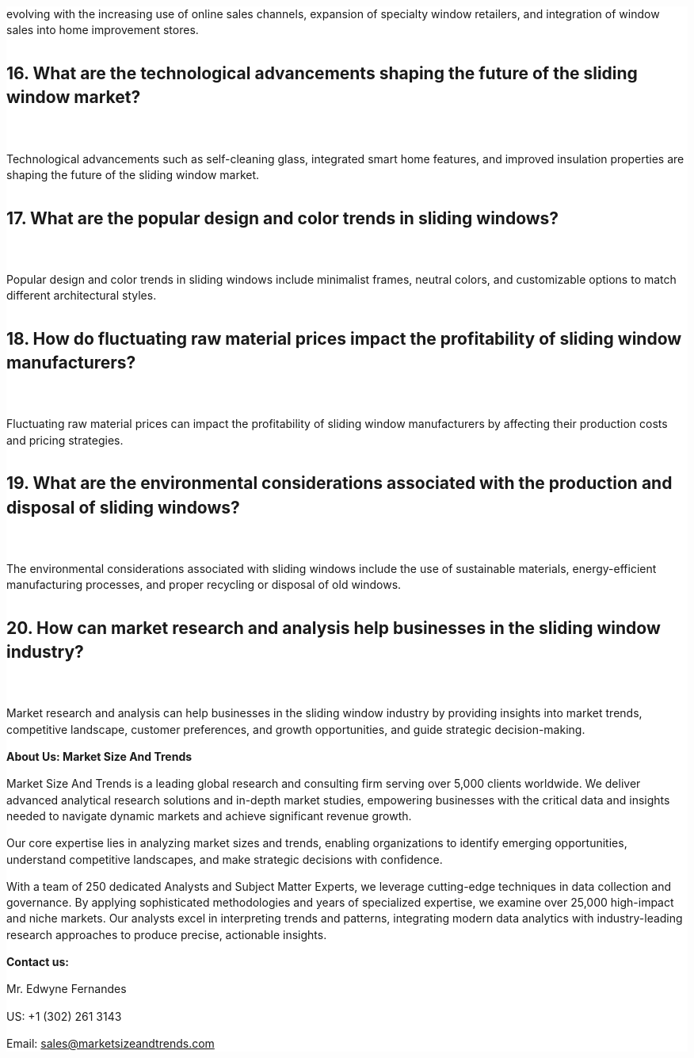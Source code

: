 evolving with the increasing use of online sales channels, expansion of specialty window retailers, and integration of window sales into home improvement stores.</p> <h2>16. What are the technological advancements shaping the future of the sliding window market?</h2> <p>&nbsp;</p><p>Technological advancements such as self-cleaning glass, integrated smart home features, and improved insulation properties are shaping the future of the sliding window market.</p> <h2>17. What are the popular design and color trends in sliding windows?</h2> <p>&nbsp;</p><p>Popular design and color trends in sliding windows include minimalist frames, neutral colors, and customizable options to match different architectural styles.</p> <h2>18. How do fluctuating raw material prices impact the profitability of sliding window manufacturers?</h2> <p>&nbsp;</p><p>Fluctuating raw material prices can impact the profitability of sliding window manufacturers by affecting their production costs and pricing strategies.</p> <h2>19. What are the environmental considerations associated with the production and disposal of sliding windows?</h2> <p>&nbsp;</p><p>The environmental considerations associated with sliding windows include the use of sustainable materials, energy-efficient manufacturing processes, and proper recycling or disposal of old windows.</p> <h2>20. How can market research and analysis help businesses in the sliding window industry?</h2> <p>&nbsp;</p><p>Market research and analysis can help businesses in the sliding window industry by providing insights into market trends, competitive landscape, customer preferences, and growth opportunities, and guide strategic decision-making.</p> </body></html></p><p><strong>About Us:&nbsp;Market Size And Trends</strong></p><p>Market Size And Trends&nbsp;is a leading global research and consulting firm serving over 5,000 clients worldwide. We deliver advanced analytical research solutions and in-depth market studies, empowering businesses with the critical data and insights needed to navigate dynamic markets and achieve significant revenue growth.</p><p>Our core expertise lies in analyzing market sizes and trends, enabling organizations to identify emerging opportunities, understand competitive landscapes, and make strategic decisions with confidence.</p><p>With a team of 250 dedicated Analysts and Subject Matter Experts, we leverage cutting-edge techniques in data collection and governance. By applying sophisticated methodologies and years of specialized expertise, we examine over 25,000 high-impact and niche markets. Our analysts excel in interpreting trends and patterns, integrating modern data analytics with industry-leading research approaches to produce precise, actionable insights.</p><p><strong>Contact us:</strong></p><p>Mr. Edwyne Fernandes</p><p>US: +1 (302) 261 3143</p><p>Email: <a href="mailto:sales@marketsizeandtrends.com">sales@marketsizeandtrends.com</a>&nbsp;</p>
